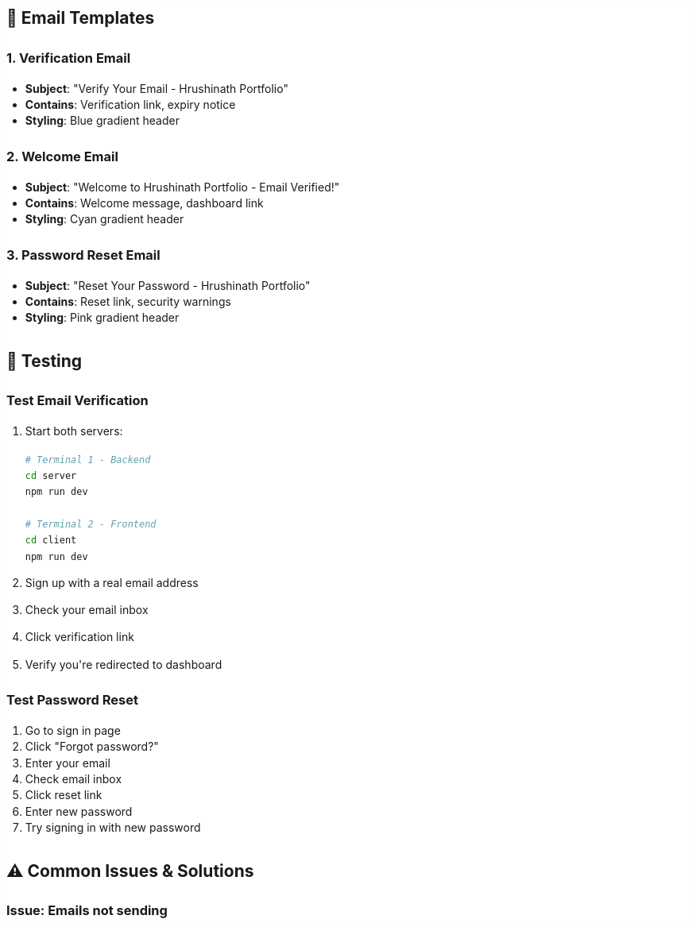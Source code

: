 ## 📧 Email Templates

### 1. Verification Email
- **Subject**: "Verify Your Email - Hrushinath Portfolio"
- **Contains**: Verification link, expiry notice
- **Styling**: Blue gradient header

### 2. Welcome Email
- **Subject**: "Welcome to Hrushinath Portfolio - Email Verified!"
- **Contains**: Welcome message, dashboard link
- **Styling**: Cyan gradient header

### 3. Password Reset Email
- **Subject**: "Reset Your Password - Hrushinath Portfolio"
- **Contains**: Reset link, security warnings
- **Styling**: Pink gradient header

## 🧪 Testing

### Test Email Verification

1. Start both servers:
   ```bash
   # Terminal 1 - Backend
   cd server
   npm run dev

   # Terminal 2 - Frontend
   cd client
   npm run dev
   ```

2. Sign up with a real email address
3. Check your email inbox
4. Click verification link
5. Verify you're redirected to dashboard

### Test Password Reset

1. Go to sign in page
2. Click "Forgot password?"
3. Enter your email
4. Check email inbox
5. Click reset link
6. Enter new password
7. Try signing in with new password

## ⚠️ Common Issues & Solutions

### Issue: Emails not sending
